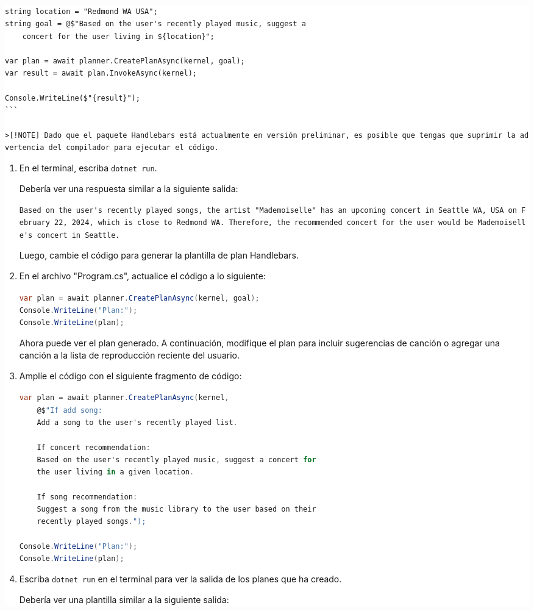     string location = "Redmond WA USA";
    string goal = @$"Based on the user's recently played music, suggest a 
        concert for the user living in ${location}";

    var plan = await planner.CreatePlanAsync(kernel, goal);
    var result = await plan.InvokeAsync(kernel);

    Console.WriteLine($"{result}");
    ```

    >[!NOTE] Dado que el paquete Handlebars está actualmente en versión preliminar, es posible que tengas que suprimir la advertencia del compilador para ejecutar el código.

1. En el terminal, escriba `dotnet run`.

    Debería ver una respuesta similar a la siguiente salida:

    ```output
    Based on the user's recently played songs, the artist "Mademoiselle" has an upcoming concert in Seattle WA, USA on February 22, 2024, which is close to Redmond WA. Therefore, the recommended concert for the user would be Mademoiselle's concert in Seattle.
    ```

    Luego, cambie el código para generar la plantilla de plan Handlebars.

1. En el archivo "Program.cs", actualice el código a lo siguiente:

    ```c#
    var plan = await planner.CreatePlanAsync(kernel, goal);
    Console.WriteLine("Plan:");
    Console.WriteLine(plan);
    ```

    Ahora puede ver el plan generado. A continuación, modifique el plan para incluir sugerencias de canción o agregar una canción a la lista de reproducción reciente del usuario.

1. Amplíe el código con el siguiente fragmento de código:

    ```c#
    var plan = await planner.CreatePlanAsync(kernel, 
        @$"If add song:
        Add a song to the user's recently played list.
        
        If concert recommendation:
        Based on the user's recently played music, suggest a concert for 
        the user living in a given location.

        If song recommendation:
        Suggest a song from the music library to the user based on their 
        recently played songs.");

    Console.WriteLine("Plan:");
    Console.WriteLine(plan);
    ```

1. Escriba `dotnet run` en el terminal para ver la salida de los planes que ha creado.

    Debería ver una plantilla similar a la siguiente salida:
